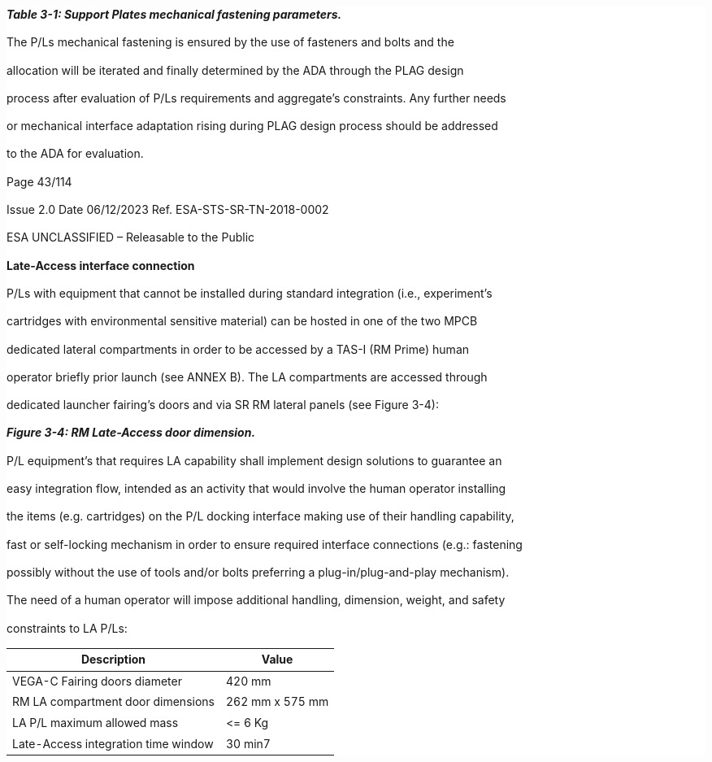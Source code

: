 
_**Table 3-1: Support Plates mechanical fastening parameters.**_


The P/Ls mechanical fastening is ensured by the use of fasteners and bolts and the


allocation will be iterated and finally determined by the ADA through the PLAG design


process after evaluation of P/Ls requirements and aggregate’s constraints. Any further needs


or mechanical interface adaptation rising during PLAG design process should be addressed


to the ADA for evaluation.


Page 43/114


Issue 2.0   Date 06/12/2023   Ref. ESA-STS-SR-TN-2018-0002


ESA UNCLASSIFIED – Releasable to the Public


**Late-Access interface connection**


P/Ls with equipment that cannot be installed during standard integration (i.e., experiment’s


cartridges with environmental sensitive material) can be hosted in one of the two MPCB


dedicated lateral compartments in order to be accessed by a TAS-I (RM Prime) human


operator briefly prior launch (see ANNEX B). The LA compartments are accessed through


dedicated launcher fairing’s doors and via SR RM lateral panels (see Figure 3-4):


_**Figure 3-4: RM Late-Access door dimension.**_


P/L equipment’s that requires LA capability shall implement design solutions to guarantee an


easy integration flow, intended as an activity that would involve the human operator installing


the items (e.g. cartridges) on the P/L docking interface making use of their handling capability,


fast or self-locking mechanism in order to ensure required interface connections (e.g.: fastening


possibly without the use of tools and/or bolts preferring a plug-in/plug-and-play mechanism).


The need of a human operator will impose additional handling, dimension, weight, and safety


constraints to LA P/Ls:

|Description|Value|
|---|---|
|VEGA-C Fairing doors diameter|420 mm|
|RM LA compartment door dimensions|262 mm x 575 mm|
|LA P/L maximum allowed mass|<= 6 Kg|
|Late-Access integration time window|30 min7|
